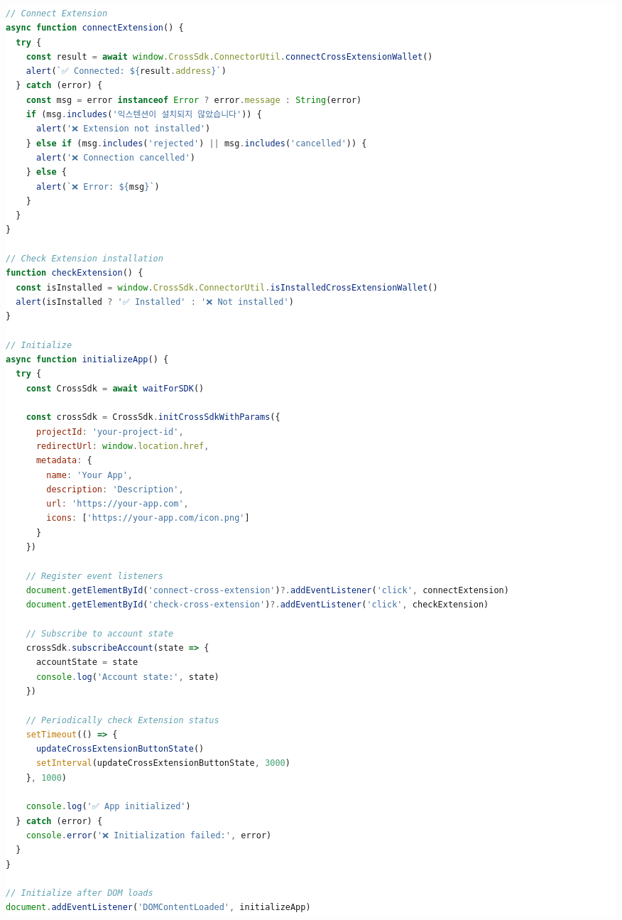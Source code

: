 ```javascript
// Connect Extension
async function connectExtension() {
  try {
    const result = await window.CrossSdk.ConnectorUtil.connectCrossExtensionWallet()
    alert(`✅ Connected: ${result.address}`)
  } catch (error) {
    const msg = error instanceof Error ? error.message : String(error)
    if (msg.includes('익스텐션이 설치되지 않았습니다')) {
      alert('❌ Extension not installed')
    } else if (msg.includes('rejected') || msg.includes('cancelled')) {
      alert('❌ Connection cancelled')
    } else {
      alert(`❌ Error: ${msg}`)
    }
  }
}

// Check Extension installation
function checkExtension() {
  const isInstalled = window.CrossSdk.ConnectorUtil.isInstalledCrossExtensionWallet()
  alert(isInstalled ? '✅ Installed' : '❌ Not installed')
}

// Initialize
async function initializeApp() {
  try {
    const CrossSdk = await waitForSDK()

    const crossSdk = CrossSdk.initCrossSdkWithParams({
      projectId: 'your-project-id',
      redirectUrl: window.location.href,
      metadata: {
        name: 'Your App',
        description: 'Description',
        url: 'https://your-app.com',
        icons: ['https://your-app.com/icon.png']
      }
    })

    // Register event listeners
    document.getElementById('connect-cross-extension')?.addEventListener('click', connectExtension)
    document.getElementById('check-cross-extension')?.addEventListener('click', checkExtension)

    // Subscribe to account state
    crossSdk.subscribeAccount(state => {
      accountState = state
      console.log('Account state:', state)
    })

    // Periodically check Extension status
    setTimeout(() => {
      updateCrossExtensionButtonState()
      setInterval(updateCrossExtensionButtonState, 3000)
    }, 1000)

    console.log('✅ App initialized')
  } catch (error) {
    console.error('❌ Initialization failed:', error)
  }
}

// Initialize after DOM loads
document.addEventListener('DOMContentLoaded', initializeApp)
```